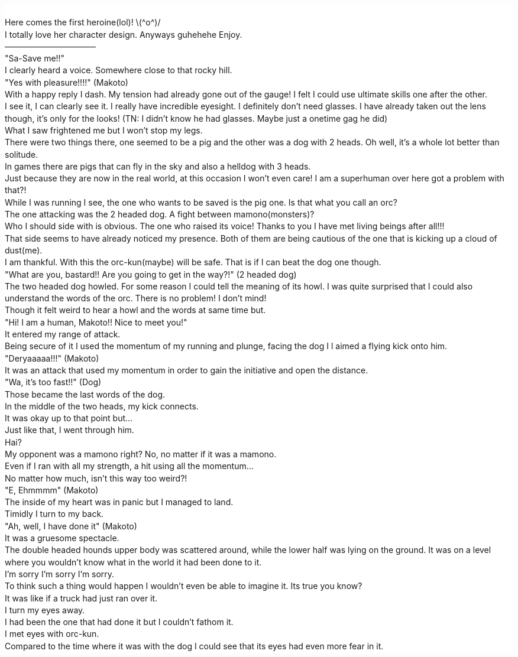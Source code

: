 <br/>
Here comes the first heroine(lol)! \(^o^)/<br/>
I totally love her character design. Anyways guhehehe Enjoy.<br/>
———————————<br/>
"Sa-Save me!!"<br/>
I clearly heard a voice. Somewhere close to that rocky hill.<br/>
"Yes with pleasure!!!!" (Makoto)<br/>
With a happy reply I dash. My tension had already gone out of the gauge! I felt I could use ultimate skills one after the other.<br/>
I see it, I can clearly see it. I really have incredible eyesight. I definitely don’t need glasses. I have already taken out the lens though, it’s only for the looks! (TN: I didn’t know he had glasses. Maybe just a onetime gag he did)<br/>
What I saw frightened me but I won’t stop my legs.<br/>
There were two things there, one seemed to be a pig and the other was a dog with 2 heads. Oh well, it’s a whole lot better than solitude.<br/>
In games there are pigs that can fly in the sky and also a helldog with 3 heads.<br/>
Just because they are now in the real world, at this occasion I won’t even care! I am a superhuman over here got a problem with that?!<br/>
While I was running I see, the one who wants to be saved is the pig one. Is that what you call an orc?<br/>
The one attacking was the 2 headed dog. A fight between mamono(monsters)?<br/>
Who I should side with is obvious. The one who raised its voice! Thanks to you I have met living beings after all!!!<br/>
That side seems to have already noticed my presence. Both of them are being cautious of the one that is kicking up a cloud of dust(me).<br/>
I am thankful. With this the orc-kun(maybe) will be safe. That is if I can beat the dog one though.<br/>
"What are you, bastard!! Are you going to get in the way?!" (2 headed dog)<br/>
The two headed dog howled. For some reason I could tell the meaning of its howl. I was quite surprised that I could also understand the words of the orc. There is no problem! I don’t mind!<br/>
Though it felt weird to hear a howl and the words at same time but.<br/>
"Hi! I am a human, Makoto!! Nice to meet you!"<br/>
It entered my range of attack.<br/>
Being secure of it I used the momentum of my running and plunge, facing the dog I l aimed a flying kick onto him.<br/>
"Deryaaaaa!!!" (Makoto)<br/>
It was an attack that used my momentum in order to gain the initiative and open the distance.<br/>
"Wa, it’s too fast!!" (Dog)<br/>
Those became the last words of the dog.<br/>
In the middle of the two heads, my kick connects.<br/>
It was okay up to that point but…<br/>
Just like that, I went through him.<br/>
Hai?<br/>
My opponent was a mamono right? No, no matter if it was a mamono.<br/>
Even if I ran with all my strength, a hit using all the momentum…<br/>
No matter how much, isn’t this way too weird?!<br/>
"E, Ehmmmm" (Makoto)<br/>
The inside of my heart was in panic but I managed to land.<br/>
Timidly I turn to my back.<br/>
"Ah, well, I have done it" (Makoto)<br/>
It was a gruesome spectacle.<br/>
The double headed hounds upper body was scattered around, while the lower half was lying on the ground. It was on a level where you wouldn’t know what in the world it had been done to it.<br/>
I’m sorry I’m sorry I’m sorry.<br/>
To think such a thing would happen I wouldn’t even be able to imagine it. Its true you know?<br/>
It was like if a truck had just ran over it.<br/>
I turn my eyes away.<br/>
I had been the one that had done it but I couldn’t fathom it.<br/>
I met eyes with orc-kun.<br/>
Compared to the time where it was with the dog I could see that its eyes had even more fear in it.<br/>